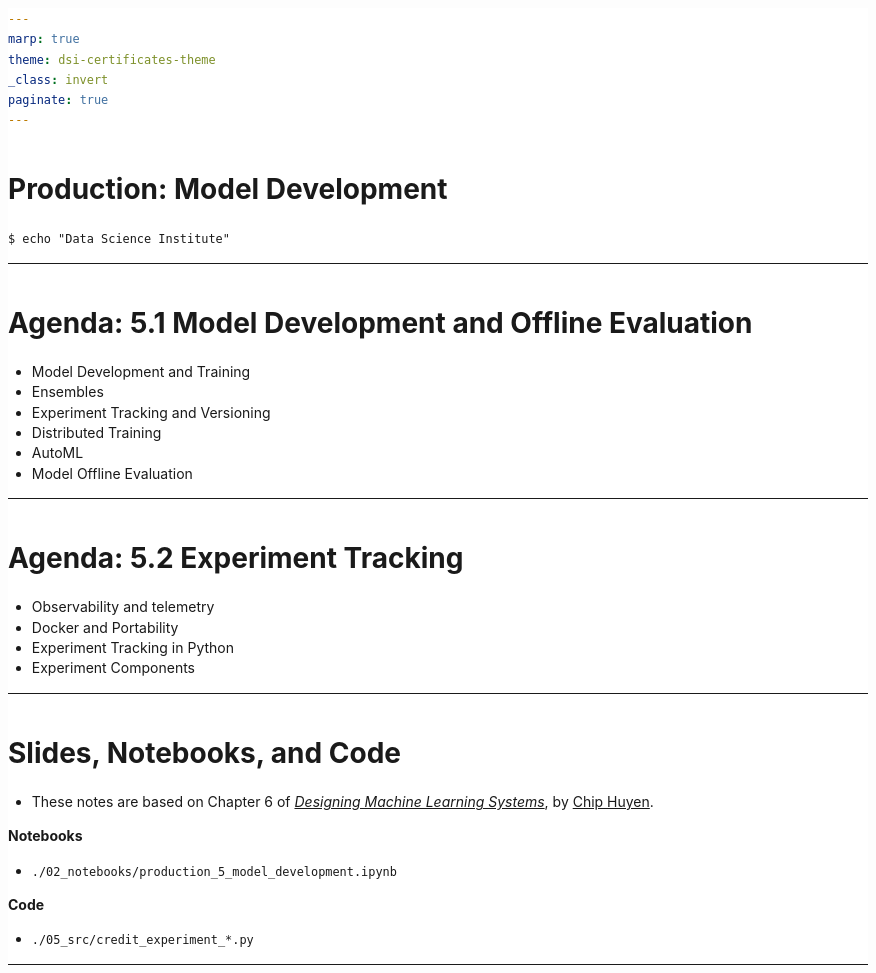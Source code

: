 ```yaml
---
marp: true
theme: dsi-certificates-theme
_class: invert
paginate: true
---
```


# Production: Model Development

```code
$ echo "Data Science Institute"
```
---

# Agenda: 5.1 Model Development and Offline Evaluation

- Model Development and Training 
- Ensembles 
- Experiment Tracking and Versioning 
- Distributed Training
- AutoML 
- Model Offline Evaluation 

---

# Agenda: 5.2 Experiment Tracking

- Observability and telemetry
- Docker and Portability
- Experiment Tracking in Python
- Experiment Components

---

# Slides, Notebooks, and Code

- These notes are based on Chapter 6 of [*Designing Machine Learning Systems*](https://huyenchip.com/books/), by [Chip Huyen](https://huyenchip.com/).

**Notebooks**

- `./02_notebooks/production_5_model_development.ipynb`

**Code**

- `./05_src/credit_experiment_*.py`

---

